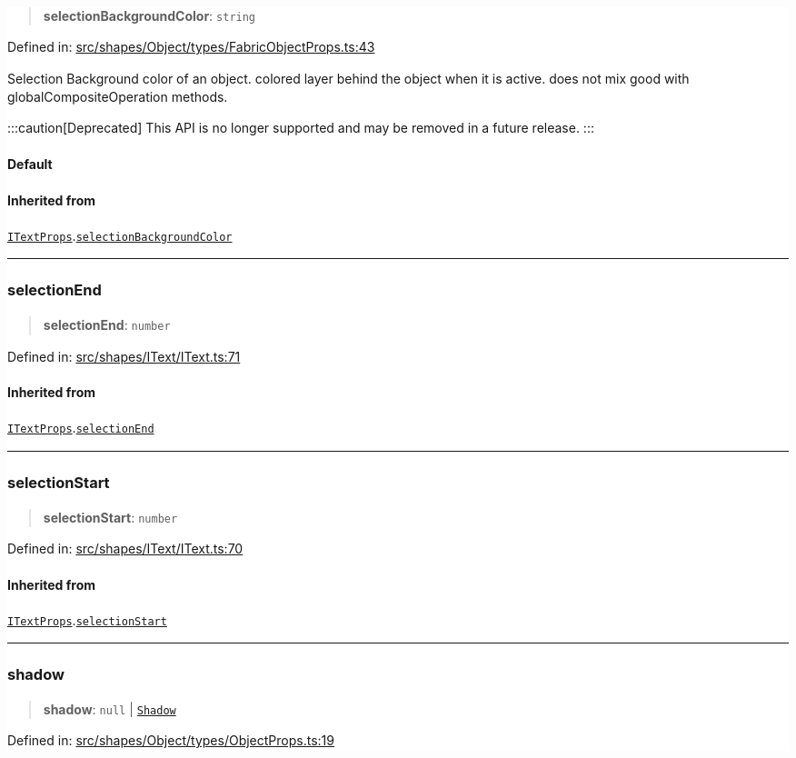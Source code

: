 > **selectionBackgroundColor**: `string`

Defined in: [src/shapes/Object/types/FabricObjectProps.ts:43](https://github.com/fabricjs/fabric.js/blob/977f797255d8c56b5b68360b0d45bed33697d2e8/src/shapes/Object/types/FabricObjectProps.ts#L43)

Selection Background color of an object. colored layer behind the object when it is active.
does not mix good with globalCompositeOperation methods.

:::caution[Deprecated]
This API is no longer supported and may be removed in a future release.
:::

#### Default

```ts

```

#### Inherited from

[`ITextProps`](/api/interfaces/itextprops/).[`selectionBackgroundColor`](/api/interfaces/itextprops/#selectionbackgroundcolor)

***

### selectionEnd

> **selectionEnd**: `number`

Defined in: [src/shapes/IText/IText.ts:71](https://github.com/fabricjs/fabric.js/blob/977f797255d8c56b5b68360b0d45bed33697d2e8/src/shapes/IText/IText.ts#L71)

#### Inherited from

[`ITextProps`](/api/interfaces/itextprops/).[`selectionEnd`](/api/interfaces/itextprops/#selectionend)

***

### selectionStart

> **selectionStart**: `number`

Defined in: [src/shapes/IText/IText.ts:70](https://github.com/fabricjs/fabric.js/blob/977f797255d8c56b5b68360b0d45bed33697d2e8/src/shapes/IText/IText.ts#L70)

#### Inherited from

[`ITextProps`](/api/interfaces/itextprops/).[`selectionStart`](/api/interfaces/itextprops/#selectionstart)

***

### shadow

> **shadow**: `null` \| [`Shadow`](/api/classes/shadow/)

Defined in: [src/shapes/Object/types/ObjectProps.ts:19](https://github.com/fabricjs/fabric.js/blob/977f797255d8c56b5b68360b0d45bed33697d2e8/src/shapes/Object/types/ObjectProps.ts#L19)
